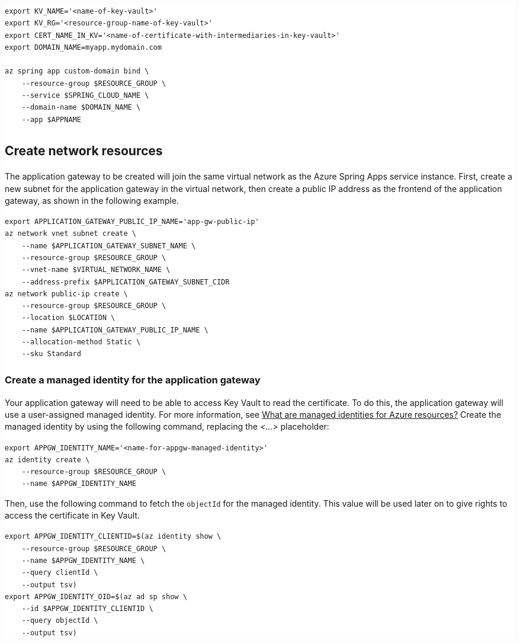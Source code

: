 ```azurecli
export KV_NAME='<name-of-key-vault>'
export KV_RG='<resource-group-name-of-key-vault>'
export CERT_NAME_IN_KV='<name-of-certificate-with-intermediaries-in-key-vault>'
export DOMAIN_NAME=myapp.mydomain.com

az spring app custom-domain bind \
    --resource-group $RESOURCE_GROUP \
    --service $SPRING_CLOUD_NAME \
    --domain-name $DOMAIN_NAME \
    --app $APPNAME
```

## Create network resources

The application gateway to be created will join the same virtual network as the Azure Spring Apps service instance. First, create a new subnet for the application gateway in the virtual network, then create a public IP address as the frontend of the application gateway, as shown in the following example.

```azurecli
export APPLICATION_GATEWAY_PUBLIC_IP_NAME='app-gw-public-ip'
az network vnet subnet create \
    --name $APPLICATION_GATEWAY_SUBNET_NAME \
    --resource-group $RESOURCE_GROUP \
    --vnet-name $VIRTUAL_NETWORK_NAME \
    --address-prefix $APPLICATION_GATEWAY_SUBNET_CIDR
az network public-ip create \
    --resource-group $RESOURCE_GROUP \
    --location $LOCATION \
    --name $APPLICATION_GATEWAY_PUBLIC_IP_NAME \
    --allocation-method Static \
    --sku Standard
```

### Create a managed identity for the application gateway

Your application gateway will need to be able to access Key Vault to read the certificate. To do this, the application gateway will use a user-assigned managed identity. For more information, see [What are managed identities for Azure resources?](/entra/identity/managed-identities-azure-resources/overview) Create the managed identity by using the following command, replacing the *\<...>* placeholder:

```azurecli
export APPGW_IDENTITY_NAME='<name-for-appgw-managed-identity>'
az identity create \
    --resource-group $RESOURCE_GROUP \
    --name $APPGW_IDENTITY_NAME
```

Then, use the following command to fetch the `objectId` for the managed identity. This value will be used later on to give rights to access the certificate in Key Vault.

```azurecli
export APPGW_IDENTITY_CLIENTID=$(az identity show \
    --resource-group $RESOURCE_GROUP \
    --name $APPGW_IDENTITY_NAME \
    --query clientId \
    --output tsv)
export APPGW_IDENTITY_OID=$(az ad sp show \
    --id $APPGW_IDENTITY_CLIENTID \
    --query objectId \
    --output tsv)
```
